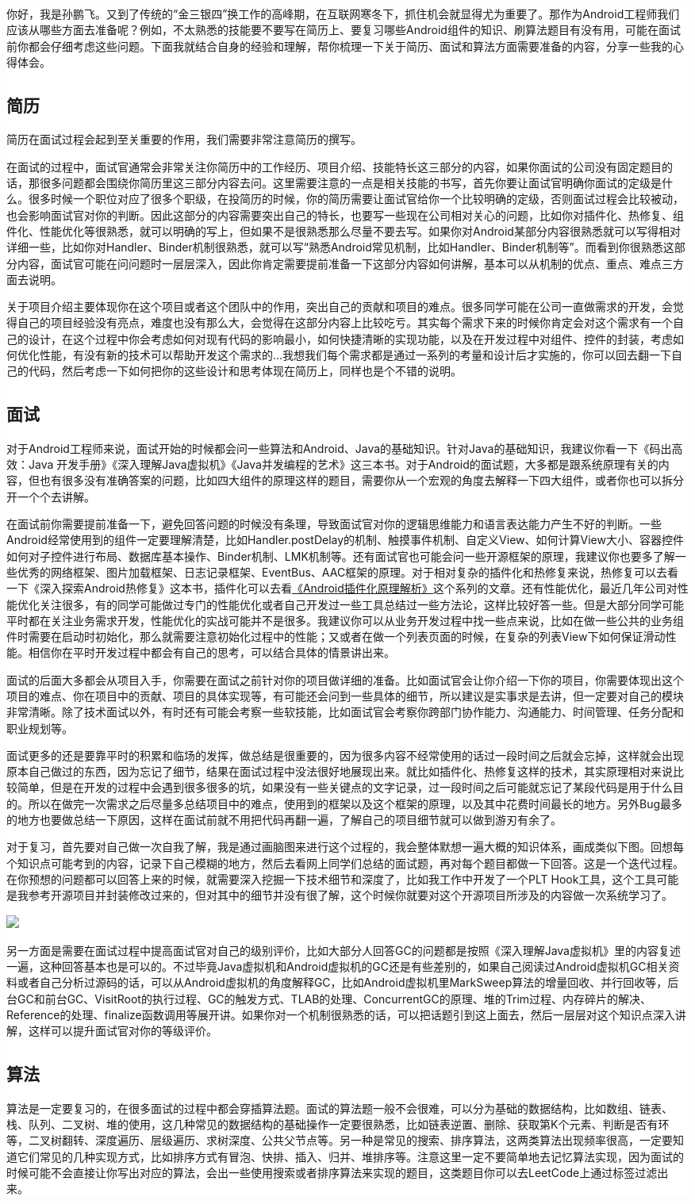 你好，我是孙鹏飞。又到了传统的“金三银四”换工作的高峰期，在互联网寒冬下，抓住机会就显得尤为重要了。那作为Android工程师我们应该从哪些方面去准备呢？例如，不太熟悉的技能要不要写在简历上、要复习哪些Android组件的知识、刷算法题目有没有用，可能在面试前你都会仔细考虑这些问题。下面我就结合自身的经验和理解，帮你梳理一下关于简历、面试和算法方面需要准备的内容，分享一些我的心得体会。

## 简历

简历在面试过程会起到至关重要的作用，我们需要非常注意简历的撰写。

在面试的过程中，面试官通常会非常关注你简历中的工作经历、项目介绍、技能特长这三部分的内容，如果你面试的公司没有固定题目的话，那很多问题都会围绕你简历里这三部分内容去问。这里需要注意的一点是相关技能的书写，首先你要让面试官明确你面试的定级是什么。很多时候一个职位对应了很多个职级，在投简历的时候，你的简历需要让面试官给你一个比较明确的定级，否则面试过程会比较被动，也会影响面试官对你的判断。因此这部分的内容需要突出自己的特长，也要写一些现在公司相对关心的问题，比如你对插件化、热修复、组件化、性能优化等很熟悉，就可以明确的写上，但如果不是很熟悉那么尽量不要去写。如果你对Android某部分内容很熟悉就可以写得相对详细一些，比如你对Handler、Binder机制很熟悉，就可以写“熟悉Android常见机制，比如Handler、Binder机制等”。而看到你很熟悉这部分内容，面试官可能在问问题时一层层深入，因此你肯定需要提前准备一下这部分内容如何讲解，基本可以从机制的优点、重点、难点三方面去说明。

关于项目介绍主要体现你在这个项目或者这个团队中的作用，突出自己的贡献和项目的难点。很多同学可能在公司一直做需求的开发，会觉得自己的项目经验没有亮点，难度也没有那么大，会觉得在这部分内容上比较吃亏。其实每个需求下来的时候你肯定会对这个需求有一个自己的设计，在这个过程中你会考虑如何对现有代码的影响最小，如何快捷清晰的实现功能，以及在开发过程中对组件、控件的封装，考虑如何优化性能，有没有新的技术可以帮助开发这个需求的…我想我们每个需求都是通过一系列的考量和设计后才实施的，你可以回去翻一下自己的代码，然后考虑一下如何把你的这些设计和思考体现在简历上，同样也是个不错的说明。

## 面试

对于Android工程师来说，面试开始的时候都会问一些算法和Android、Java的基础知识。针对Java的基础知识，我建议你看一下《码出高效：Java 开发手册》《深入理解Java虚拟机》《Java并发编程的艺术》这三本书。对于Android的面试题，大多都是跟系统原理有关的内容，但也有很多没有准确答案的问题，比如四大组件的原理这样的题目，需要你从一个宏观的角度去解释一下四大组件，或者你也可以拆分开一个个去讲解。

在面试前你需要提前准备一下，避免回答问题的时候没有条理，导致面试官对你的逻辑思维能力和语言表达能力产生不好的判断。一些Android经常使用到的组件一定要理解清楚，比如Handler.postDelay的机制、触摸事件机制、自定义View、如何计算View大小、容器控件如何对子控件进行布局、数据库基本操作、Binder机制、LMK机制等。还有面试官也可能会问一些开源框架的原理，我建议你也要多了解一些优秀的网络框架、图片加载框架、日志记录框架、EventBus、AAC框架的原理。对于相对复杂的插件化和热修复来说，热修复可以去看一下《深入探索Android热修复》这本书，插件化可以去看[《Android插件化原理解析》](http://weishu.me/2016/01/28/understand-plugin-framework-overview/)这个系列的文章。还有性能优化，最近几年公司对性能优化关注很多，有的同学可能做过专门的性能优化或者自己开发过一些工具总结过一些方法论，这样比较好答一些。但是大部分同学可能平时都在关注业务需求开发，性能优化的实战可能并不是很多。我建议你可以从业务开发过程中找一些点来说，比如在做一些公共的业务组件时需要在启动时初始化，那么就需要注意初始化过程中的性能；又或者在做一个列表页面的时候，在复杂的列表View下如何保证滑动性能。相信你在平时开发过程中都会有自己的思考，可以结合具体的情景讲出来。

面试的后面大多都会从项目入手，你需要在面试之前针对你的项目做详细的准备。比如面试官会让你介绍一下你的项目，你需要体现出这个项目的难点、你在项目中的贡献、项目的具体实现等，有可能还会问到一些具体的细节，所以建议是实事求是去讲，但一定要对自己的模块非常清晰。除了技术面试以外，有时还有可能会考察一些软技能，比如面试官会考察你跨部门协作能力、沟通能力、时间管理、任务分配和职业规划等。

面试更多的还是要靠平时的积累和临场的发挥，做总结是很重要的，因为很多内容不经常使用的话过一段时间之后就会忘掉，这样就会出现原本自己做过的东西，因为忘记了细节，结果在面试过程中没法很好地展现出来。就比如插件化、热修复这样的技术，其实原理相对来说比较简单，但是在开发的过程中会遇到很多很多的坑，如果没有一些关键点的文字记录，过一段时间之后可能就忘记了某段代码是用于什么目的。所以在做完一次需求之后尽量多总结项目中的难点，使用到的框架以及这个框架的原理，以及其中花费时间最长的地方。另外Bug最多的地方也要做总结一下原因，这样在面试前就不用把代码再翻一遍，了解自己的项目细节就可以做到游刃有余了。

对于复习，首先要对自己做一次自我了解，我是通过画脑图来进行这个过程的，我会整体默想一遍大概的知识体系，画成类似下图。回想每个知识点可能考到的内容，记录下自己模糊的地方，然后去看网上同学们总结的面试题，再对每个题目都做一下回答。这是一个迭代过程。在你预想的问题都可以回答上来的时候，就需要深入挖掘一下技术细节和深度了，比如我工作中开发了一个PLT Hook工具，这个工具可能是我参考开源项目并封装修改过来的，但对其中的细节并没有很了解，这个时候你就要对这个开源项目所涉及的内容做一次系统学习了。

![](https://static001.geekbang.org/resource/image/f0/1e/f040ca609fe4785bf0ed2932b4bfa01e.png?wh=1082%2A897)

另一方面是需要在面试过程中提高面试官对自己的级别评价，比如大部分人回答GC的问题都是按照《深入理解Java虚拟机》里的内容复述一遍，这种回答基本也是可以的。不过毕竟Java虚拟机和Android虚拟机的GC还是有些差别的，如果自己阅读过Android虚拟机GC相关资料或者自己分析过源码的话，可以从Android虚拟机的角度解释GC，比如Android虚拟机里MarkSweep算法的增量回收、并行回收等，后台GC和前台GC、VisitRoot的执行过程、GC的触发方式、TLAB的处理、ConcurrentGC的原理、堆的Trim过程、内存碎片的解决、Reference的处理、finalize函数调用等展开讲。如果你对一个机制很熟悉的话，可以把话题引到这上面去，然后一层层对这个知识点深入讲解，这样可以提升面试官对你的等级评价。

## 算法

算法是一定要复习的，在很多面试的过程中都会穿插算法题。面试的算法题一般不会很难，可以分为基础的数据结构，比如数组、链表、栈、队列、二叉树、堆的使用，这几种常见的数据结构的基础操作一定要很熟悉，比如链表逆置、删除、获取第K个元素、判断是否有环等，二叉树翻转、深度遍历、层级遍历、求树深度、公共父节点等。另一种是常见的搜索、排序算法，这两类算法出现频率很高，一定要知道它们常见的几种实现方式，比如排序方式有冒泡、快排、插入、归并、堆排序等。注意这里一定不要简单地去记忆算法实现，因为面试的时候可能不会直接让你写出对应的算法，会出一些使用搜索或者排序算法来实现的题目，这类题目你可以去LeetCode上通过标签过滤出来。
